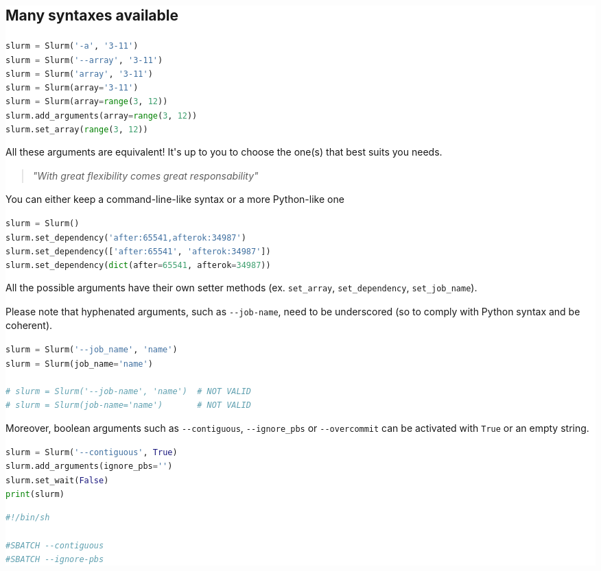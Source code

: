 ## Many syntaxes available

```python
slurm = Slurm('-a', '3-11')
slurm = Slurm('--array', '3-11')
slurm = Slurm('array', '3-11')
slurm = Slurm(array='3-11')
slurm = Slurm(array=range(3, 12))
slurm.add_arguments(array=range(3, 12))
slurm.set_array(range(3, 12))
```

All these arguments are equivalent!
It's up to you to choose the one(s) that best suits you needs.

> *"With great flexibility comes great responsability"*

You can either keep a command-line-like syntax or a more Python-like one

```python
slurm = Slurm()
slurm.set_dependency('after:65541,afterok:34987')
slurm.set_dependency(['after:65541', 'afterok:34987'])
slurm.set_dependency(dict(after=65541, afterok=34987))
```

All the possible arguments have their own setter methods
(ex. `set_array`, `set_dependency`, `set_job_name`).

Please note that hyphenated arguments, such as `--job-name`, need to be underscored
(so to comply with Python syntax and be coherent).

```python
slurm = Slurm('--job_name', 'name')
slurm = Slurm(job_name='name')

# slurm = Slurm('--job-name', 'name')  # NOT VALID
# slurm = Slurm(job-name='name')       # NOT VALID
```

Moreover, boolean arguments such as `--contiguous`, `--ignore_pbs` or `--overcommit` 
can be activated with `True` or an empty string.

```python
slurm = Slurm('--contiguous', True)
slurm.add_arguments(ignore_pbs='')
slurm.set_wait(False)
print(slurm)
```
```bash
#!/bin/sh

#SBATCH --contiguous
#SBATCH --ignore-pbs
```

